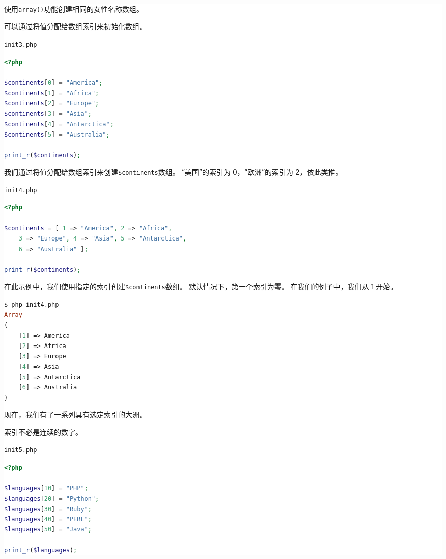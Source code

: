 使用`array()`功能创建相同的女性名称数组。

可以通过将值分配给数组索引来初始化数组。

`init3.php`

```php
<?php

$continents[0] = "America";
$continents[1] = "Africa";
$continents[2] = "Europe";
$continents[3] = "Asia";
$continents[4] = "Antarctica";
$continents[5] = "Australia";

print_r($continents);

```

我们通过将值分配给数组索引来创建`$continents`数组。 “美国”的索引为 0，“欧洲”的索引为 2，依此类推。

`init4.php`

```php
<?php

$continents = [ 1 => "America", 2 => "Africa",
    3 => "Europe", 4 => "Asia", 5 => "Antarctica", 
    6 => "Australia" ];

print_r($continents);

```

在此示例中，我们使用指定的索引创建`$continents`数组。 默认情况下，第一个索引为零。 在我们的例子中，我们从 1 开始。

```php
$ php init4.php 
Array
(
    [1] => America
    [2] => Africa
    [3] => Europe
    [4] => Asia
    [5] => Antarctica
    [6] => Australia
)

```

现在，我们有了一系列具有选定索引的大洲。

索引不必是连续的数字。

`init5.php`

```php
<?php

$languages[10] = "PHP";
$languages[20] = "Python";
$languages[30] = "Ruby";
$languages[40] = "PERL";
$languages[50] = "Java";

print_r($languages);

```
